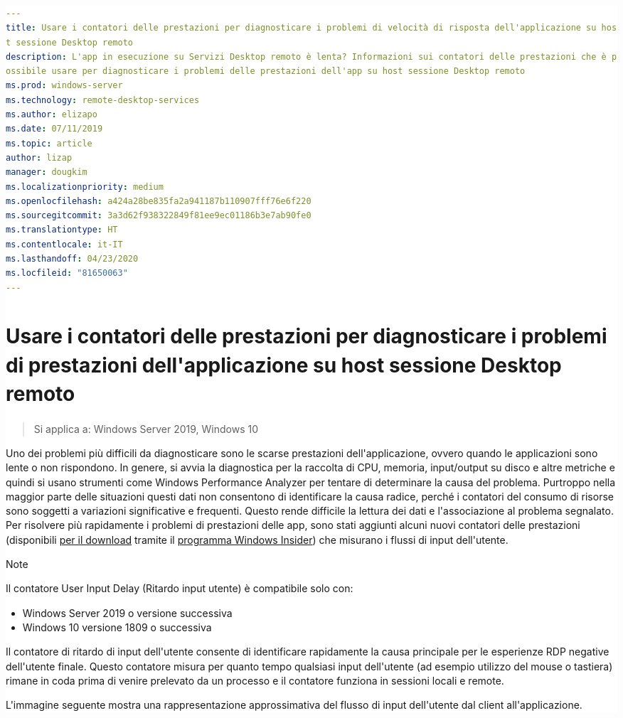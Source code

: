 ```yaml
---
title: Usare i contatori delle prestazioni per diagnosticare i problemi di velocità di risposta dell'applicazione su host sessione Desktop remoto
description: L'app in esecuzione su Servizi Desktop remoto è lenta? Informazioni sui contatori delle prestazioni che è possibile usare per diagnosticare i problemi delle prestazioni dell'app su host sessione Desktop remoto
ms.prod: windows-server
ms.technology: remote-desktop-services
ms.author: elizapo
ms.date: 07/11/2019
ms.topic: article
author: lizap
manager: dougkim
ms.localizationpriority: medium
ms.openlocfilehash: a424a28be835fa2a941187b110907fff76e6f220
ms.sourcegitcommit: 3a3d62f938322849f81ee9ec01186b3e7ab90fe0
ms.translationtype: HT
ms.contentlocale: it-IT
ms.lasthandoff: 04/23/2020
ms.locfileid: "81650063"
---
```

# <a name="use-performance-counters-to-diagnose-app-performance-problems-on-remote-desktop-session-hosts"></a>Usare i contatori delle prestazioni per diagnosticare i problemi di prestazioni dell'applicazione su host sessione Desktop remoto

> Si applica a: Windows Server 2019, Windows 10

Uno dei problemi più difficili da diagnosticare sono le scarse prestazioni dell'applicazione, ovvero quando le applicazioni sono lente o non rispondono. In genere, si avvia la diagnostica per la raccolta di CPU, memoria, input/output su disco e altre metriche e quindi si usano strumenti come Windows Performance Analyzer per tentare di determinare la causa del problema. Purtroppo nella maggior parte delle situazioni questi dati non consentono di identificare la causa radice, perché i contatori del consumo di risorse sono soggetti a variazioni significative e frequenti. Questo rende difficile la lettura dei dati e l'associazione al problema segnalato. Per risolvere più rapidamente i problemi di prestazioni delle app, sono stati aggiunti alcuni nuovi contatori delle prestazioni (disponibili [per il download](#download-windows-server-insider-software) tramite il [programma Windows Insider](https://insider.windows.com)) che misurano i flussi di input dell'utente.

> [!NOTE]
> Il contatore User Input Delay (Ritardo input utente) è compatibile solo con:
> - Windows Server 2019 o versione successiva
> - Windows 10 versione 1809 o successiva

Il contatore di ritardo di input dell'utente consente di identificare rapidamente la causa principale per le esperienze RDP negative dell'utente finale. Questo contatore misura per quanto tempo qualsiasi input dell'utente (ad esempio utilizzo del mouse o tastiera) rimane in coda prima di venire prelevato da un processo e il contatore funziona in sessioni locali e remote.

L'immagine seguente mostra una rappresentazione approssimativa del flusso di input dell'utente dal client all'applicazione.
